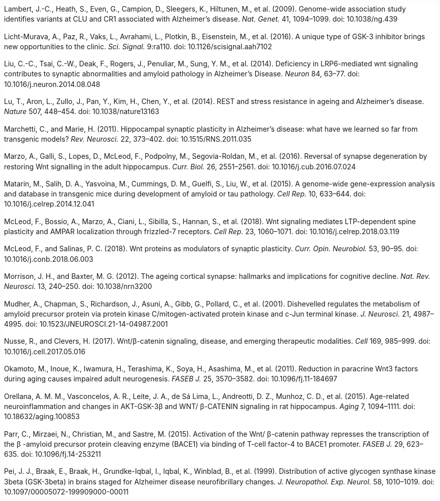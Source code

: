 Lambert, J.-C., Heath, S., Even, G., Campion, D., Sleegers, K., Hiltunen, M., et al. (2009). Genome-wide association study identifies variants at CLU and CR1 associated with Alzheimer’s disease. *Nat. Genet.* 41, 1094–1099. doi: 10.1038/ng.439

Licht-Murava, A., Paz, R., Vaks, L., Avrahami, L., Plotkin, B., Eisenstein, M., et al. (2016). A unique type of GSK-3 inhibitor brings new opportunities to the clinic. *Sci. Signal.* 9:ra110. doi: 10.1126/scisignal.aah7102

Liu, C.-C., Tsai, C.-W., Deak, F., Rogers, J., Penuliar, M., Sung, Y. M., et al. (2014). Deficiency in LRP6-mediated wnt signaling contributes to synaptic abnormalities and amyloid pathology in Alzheimer’s Disease. *Neuron* 84, 63–77. doi: 10.1016/j.neuron.2014.08.048

Lu, T., Aron, L., Zullo, J., Pan, Y., Kim, H., Chen, Y., et al. (2014). REST and stress resistance in ageing and Alzheimer’s disease. *Nature* 507, 448–454. doi: 10.1038/nature13163

Marchetti, C., and Marie, H. (2011). Hippocampal synaptic plasticity in Alzheimer’s disease: what have we learned so far from transgenic models? *Rev. Neurosci.* 22, 373–402. doi: 10.1515/RNS.2011.035

Marzo, A., Galli, S., Lopes, D., McLeod, F., Podpolny, M., Segovia-Roldan, M., et al. (2016). Reversal of synapse degeneration by restoring Wnt signalling in the adult hippocampus. *Curr. Biol.* 26, 2551–2561. doi: 10.1016/j.cub.2016.07.024

Matarin, M., Salih, D. A., Yasvoina, M., Cummings, D. M., Guelfi, S., Liu, W., et al. (2015). A genome-wide gene-expression analysis and database in transgenic mice during development of amyloid or tau pathology. *Cell Rep.* 10, 633–644. doi: 10.1016/j.celrep.2014.12.041

McLeod, F., Bossio, A., Marzo, A., Ciani, L., Sibilla, S., Hannan, S., et al. (2018). Wnt signaling mediates LTP-dependent spine plasticity and AMPAR localization through frizzled-7 receptors. *Cell Rep.* 23, 1060–1071. doi: 10.1016/j.celrep.2018.03.119

McLeod, F., and Salinas, P. C. (2018). Wnt proteins as modulators of synaptic plasticity. *Curr. Opin. Neurobiol.* 53, 90–95. doi: 10.1016/j.conb.2018.06.003

Morrison, J. H., and Baxter, M. G. (2012). The ageing cortical synapse: hallmarks and implications for cognitive decline. *Nat. Rev. Neurosci.* 13, 240–250. doi: 10.1038/nrn3200

Mudher, A., Chapman, S., Richardson, J., Asuni, A., Gibb, G., Pollard, C., et al. (2001). Dishevelled regulates the metabolism of amyloid precursor protein via protein kinase C/mitogen-activated protein kinase and c-Jun terminal kinase. *J. Neurosci.* 21, 4987–4995. doi: 10.1523/JNEUROSCI.21-14-04987.2001

Nusse, R., and Clevers, H. (2017). Wnt/β-catenin signaling, disease, and emerging therapeutic modalities. *Cell* 169, 985–999. doi: 10.1016/j.cell.2017.05.016

Okamoto, M., Inoue, K., Iwamura, H., Terashima, K., Soya, H., Asashima, M., et al. (2011). Reduction in paracrine Wnt3 factors during aging causes impaired adult neurogenesis. *FASEB J.* 25, 3570–3582. doi: 10.1096/fj.11-184697

Orellana, A. M. M., Vasconcelos, A. R., Leite, J. A., de Sá Lima, L., Andreotti, D. Z., Munhoz, C. D., et al. (2015). Age-related neuroinflammation and changes in AKT-GSK-3β and WNT/ β-CATENIN signaling in rat hippocampus. *Aging* 7, 1094–1111. doi: 10.18632/aging.100853

Parr, C., Mirzaei, N., Christian, M., and Sastre, M. (2015). Activation of the Wnt/ β-catenin pathway represses the transcription of the β -amyloid precursor protein cleaving enzyme (BACE1) via binding of T-cell factor-4 to BACE1 promoter. *FASEB J.* 29, 623–635. doi: 10.1096/fj.14-253211

Pei, J. J., Braak, E., Braak, H., Grundke-Iqbal, I., Iqbal, K., Winblad, B., et al. (1999). Distribution of active glycogen synthase kinase 3beta (GSK-3beta) in brains staged for Alzheimer disease neurofibrillary changes. *J. Neuropathol. Exp. Neurol.* 58, 1010–1019. doi: 10.1097/00005072-199909000-00011
